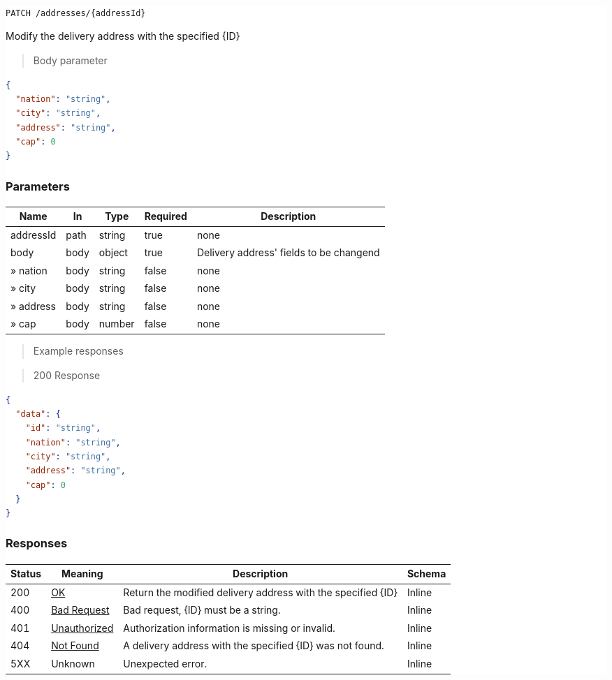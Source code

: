`PATCH /addresses/{addressId}`

Modify the delivery address with the specified {ID}

> Body parameter

```json
{
  "nation": "string",
  "city": "string",
  "address": "string",
  "cap": 0
}
```

<h3 id="patch__addresses_{addressid}-parameters">Parameters</h3>

|Name|In|Type|Required|Description|
|---|---|---|---|---|
|addressId|path|string|true|none|
|body|body|object|true|Delivery address' fields to be changend|
|» nation|body|string|false|none|
|» city|body|string|false|none|
|» address|body|string|false|none|
|» cap|body|number|false|none|

> Example responses

> 200 Response

```json
{
  "data": {
    "id": "string",
    "nation": "string",
    "city": "string",
    "address": "string",
    "cap": 0
  }
}
```

<h3 id="patch__addresses_{addressid}-responses">Responses</h3>

|Status|Meaning|Description|Schema|
|---|---|---|---|
|200|[OK](https://tools.ietf.org/html/rfc7231#section-6.3.1)|Return the modified delivery address with the specified {ID}|Inline|
|400|[Bad Request](https://tools.ietf.org/html/rfc7231#section-6.5.1)|Bad request, {ID} must be a string.|Inline|
|401|[Unauthorized](https://tools.ietf.org/html/rfc7235#section-3.1)|Authorization information is missing or invalid.|Inline|
|404|[Not Found](https://tools.ietf.org/html/rfc7231#section-6.5.4)|A delivery address with the specified {ID} was not found.|Inline|
|5XX|Unknown|Unexpected error.|Inline|
